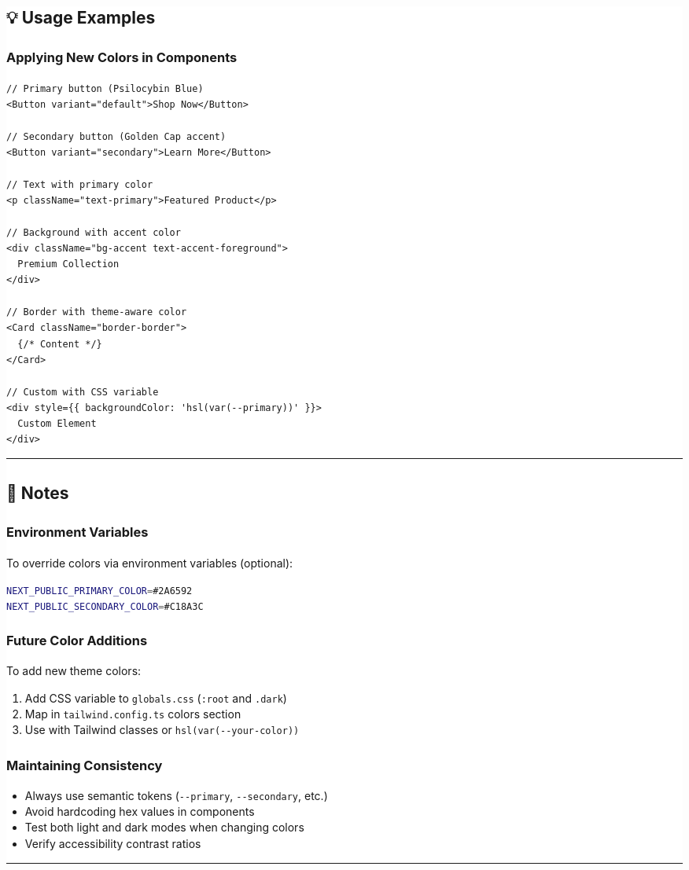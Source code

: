 
## 💡 Usage Examples

### Applying New Colors in Components

```tsx
// Primary button (Psilocybin Blue)
<Button variant="default">Shop Now</Button>

// Secondary button (Golden Cap accent)
<Button variant="secondary">Learn More</Button>

// Text with primary color
<p className="text-primary">Featured Product</p>

// Background with accent color
<div className="bg-accent text-accent-foreground">
  Premium Collection
</div>

// Border with theme-aware color
<Card className="border-border">
  {/* Content */}
</Card>

// Custom with CSS variable
<div style={{ backgroundColor: 'hsl(var(--primary))' }}>
  Custom Element
</div>
```

---

## 📝 Notes

### Environment Variables
To override colors via environment variables (optional):
```bash
NEXT_PUBLIC_PRIMARY_COLOR=#2A6592
NEXT_PUBLIC_SECONDARY_COLOR=#C18A3C
```

### Future Color Additions
To add new theme colors:
1. Add CSS variable to `globals.css` (`:root` and `.dark`)
2. Map in `tailwind.config.ts` colors section
3. Use with Tailwind classes or `hsl(var(--your-color))`

### Maintaining Consistency
- Always use semantic tokens (`--primary`, `--secondary`, etc.)
- Avoid hardcoding hex values in components
- Test both light and dark modes when changing colors
- Verify accessibility contrast ratios

---